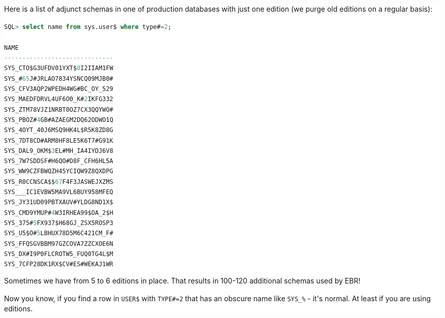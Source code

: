 
Here is a list of adjunct schemas in one of production databases with just one edition (we purge old editions on a regular basis):

```sql
SQL> select name from sys.user$ where type#=2;

NAME
------------------------------
SYS_CTO$G3UFDV01YXT$0I2IIAM1FW
SYS_#65J#JRLAO7834YSNCQ09MJB0#
SYS_CFV3AQP2WPEDH4WG#BC_OY_529
SYS_MAEDFDRVL4UF6O0_K#2IKFG332
SYS_ZTM78VJZ1NRBT0OZ7CX3QQYWO#
SYS_PBOZ#4GB#AZAEGM2DQ62ODWO1Q
SYS_4OYT_40J6MSQ9HK4L$R5K8ZD8G
SYS_7DT8CD#ARM8HF8LE5K6T7#G91K
SYS_DAL9_OKM$3EL#MH_IA4IYDJ6V8
SYS_7W7SDDSF#H6QO#D8F_CFH6HL5A
SYS_WW9CZFBWQZH45YCIQW9Z8QXDPG
SYS_R0CCNSCA$$67F4F3JASWEJXZMS
SYS___IC1EVBW5MA9VL6BUY958MFEQ
SYS_JY31UD09PBTXAUV#YLDG8ND1X$
SYS_CMD9YMUP#4W3IRHEA99$OA_2$H
SYS_375#5FX937$H68GJ_ZSX5ROSP3
SYS_U5$O#5LBHUX78D5M6C421CM_F#
SYS_FFQSGVBBM97GZCOVA7ZZCXOE6N
SYS_DX#I9P0FLCROTW5_FUQ0TG4L$M
SYS_7CFP28DK1RX$CV#ES#WEKAJ1WR
```

Sometimes we have from 5 to 6 editions in place. That results in 100-120 additional schemas used by EBR!

Now you know, if you find a row in `USER$` with `TYPE#=2` that has an obscure name like `SYS_%` - it's normal.
At least if you are using editions.
